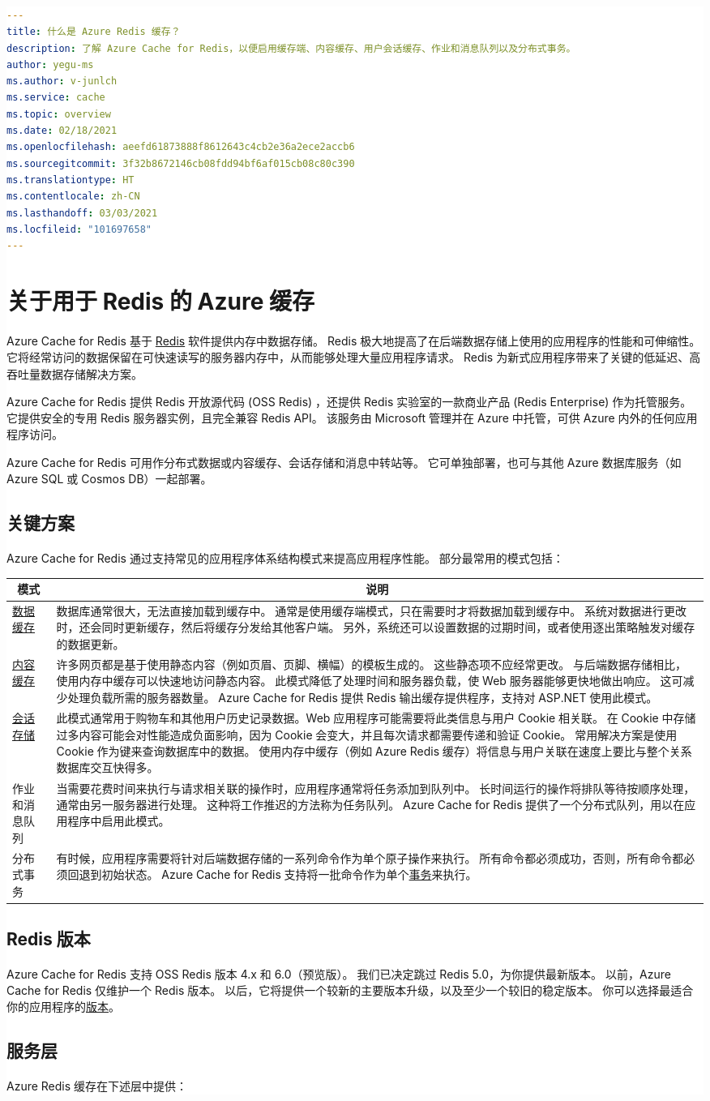 ```yaml
---
title: 什么是 Azure Redis 缓存？
description: 了解 Azure Cache for Redis，以便启用缓存端、内容缓存、用户会话缓存、作业和消息队列以及分布式事务。
author: yegu-ms
ms.author: v-junlch
ms.service: cache
ms.topic: overview
ms.date: 02/18/2021
ms.openlocfilehash: aeefd61873888f8612643c4cb2e36a2ece2accb6
ms.sourcegitcommit: 3f32b8672146cb08fdd94bf6af015cb08c80c390
ms.translationtype: HT
ms.contentlocale: zh-CN
ms.lasthandoff: 03/03/2021
ms.locfileid: "101697658"
---
```

# <a name="about-azure-cache-for-redis"></a>关于用于 Redis 的 Azure 缓存
Azure Cache for Redis 基于 [Redis](https://redis.io/) 软件提供内存中数据存储。 Redis 极大地提高了在后端数据存储上使用的应用程序的性能和可伸缩性。 它将经常访问的数据保留在可快速读写的服务器内存中，从而能够处理大量应用程序请求。 Redis 为新式应用程序带来了关键的低延迟、高吞吐量数据存储解决方案。

Azure Cache for Redis 提供 Redis 开放源代码 (OSS Redis) ，还提供 Redis 实验室的一款商业产品 (Redis Enterprise) 作为托管服务。 它提供安全的专用 Redis 服务器实例，且完全兼容 Redis API。 该服务由 Microsoft 管理并在 Azure 中托管，可供 Azure 内外的任何应用程序访问。

Azure Cache for Redis 可用作分布式数据或内容缓存、会话存储和消息中转站等。 它可单独部署，也可与其他 Azure 数据库服务（如 Azure SQL 或 Cosmos DB）一起部署。

## <a name="key-scenarios"></a>关键方案
Azure Cache for Redis 通过支持常见的应用程序体系结构模式来提高应用程序性能。 部分最常用的模式包括：

| 模式      | 说明                                        |
| ------------ | -------------------------------------------------- |
| [数据缓存](cache-web-app-cache-aside-leaderboard.md) | 数据库通常很大，无法直接加载到缓存中。 通常是使用缓存端模式，只在需要时才将数据加载到缓存中。 系统对数据进行更改时，还会同时更新缓存，然后将缓存分发给其他客户端。 另外，系统还可以设置数据的过期时间，或者使用逐出策略触发对缓存的数据更新。|
| [内容缓存](cache-aspnet-output-cache-provider.md) | 许多网页都是基于使用静态内容（例如页眉、页脚、横幅）的模板生成的。 这些静态项不应经常更改。 与后端数据存储相比，使用内存中缓存可以快速地访问静态内容。 此模式降低了处理时间和服务器负载，使 Web 服务器能够更快地做出响应。 这可减少处理负载所需的服务器数量。 Azure Cache for Redis 提供 Redis 输出缓存提供程序，支持对 ASP.NET 使用此模式。|
| [会话存储](cache-aspnet-session-state-provider.md) | 此模式通常用于购物车和其他用户历史记录数据。Web 应用程序可能需要将此类信息与用户 Cookie 相关联。 在 Cookie 中存储过多内容可能会对性能造成负面影响，因为 Cookie 会变大，并且每次请求都需要传递和验证 Cookie。 常用解决方案是使用 Cookie 作为键来查询数据库中的数据。 使用内存中缓存（例如 Azure Redis 缓存）将信息与用户关联在速度上要比与整个关系数据库交互快得多。 |
| 作业和消息队列 | 当需要花费时间来执行与请求相关联的操作时，应用程序通常将任务添加到队列中。 长时间运行的操作将排队等待按顺序处理，通常由另一服务器进行处理。  这种将工作推迟的方法称为任务队列。 Azure Cache for Redis 提供了一个分布式队列，用以在应用程序中启用此模式。|
| 分布式事务 | 有时候，应用程序需要将针对后端数据存储的一系列命令作为单个原子操作来执行。 所有命令都必须成功，否则，所有命令都必须回退到初始状态。 Azure Cache for Redis 支持将一批命令作为单个[事务](https://redis.io/topics/transactions)来执行。 |

## <a name="redis-versions"></a>Redis 版本

Azure Cache for Redis 支持 OSS Redis 版本 4.x 和 6.0（预览版）。 我们已决定跳过 Redis 5.0，为你提供最新版本。 以前，Azure Cache for Redis 仅维护一个 Redis 版本。 以后，它将提供一个较新的主要版本升级，以及至少一个较旧的稳定版本。 你可以选择最适合你的应用程序的[版本](cache-how-to-version.md)。


## <a name="service-tiers"></a>服务层
Azure Redis 缓存在下述层中提供：
